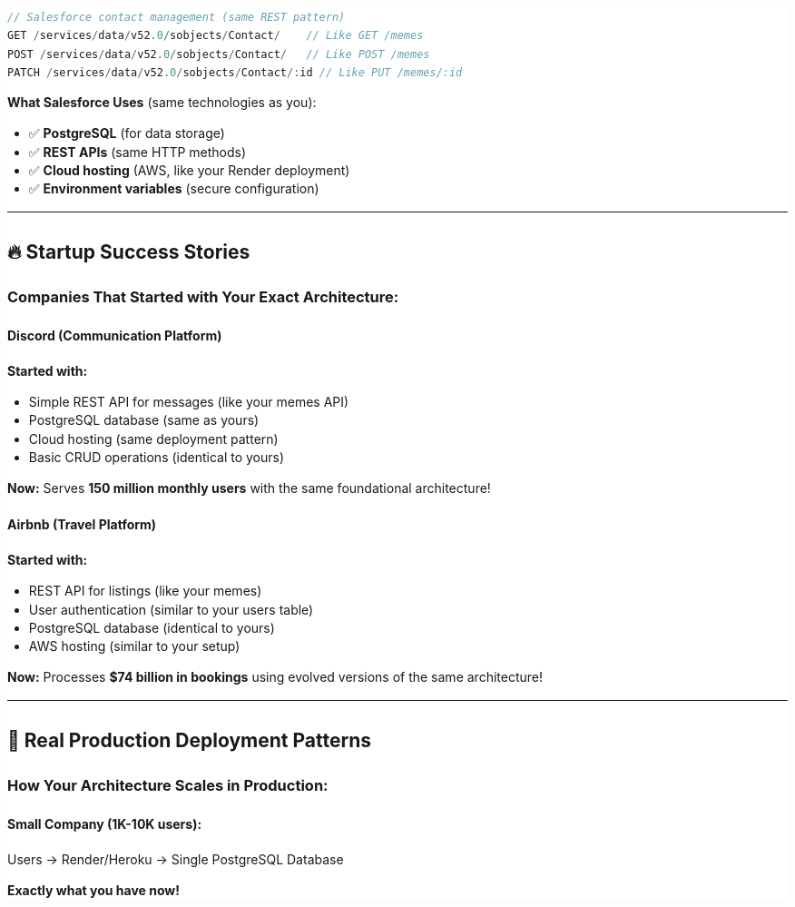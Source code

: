 ```javascript
// Salesforce contact management (same REST pattern)
GET /services/data/v52.0/sobjects/Contact/    // Like GET /memes
POST /services/data/v52.0/sobjects/Contact/   // Like POST /memes
PATCH /services/data/v52.0/sobjects/Contact/:id // Like PUT /memes/:id
```

**What Salesforce Uses** (same technologies as you):

- ✅ **PostgreSQL** (for data storage)
- ✅ **REST APIs** (same HTTP methods)
- ✅ **Cloud hosting** (AWS, like your Render deployment)
- ✅ **Environment variables** (secure configuration)

---

## 🔥 **Startup Success Stories**

### **Companies That Started with Your Exact Architecture:**

#### **Discord** (Communication Platform)

**Started with:**

- Simple REST API for messages (like your memes API)
- PostgreSQL database (same as yours)
- Cloud hosting (same deployment pattern)
- Basic CRUD operations (identical to yours)

**Now:** Serves **150 million monthly users** with the same foundational architecture!

#### **Airbnb** (Travel Platform)

**Started with:**

- REST API for listings (like your memes)
- User authentication (similar to your users table)
- PostgreSQL database (identical to yours)
- AWS hosting (similar to your setup)

**Now:** Processes **$74 billion in bookings** using evolved versions of the same architecture!

---

## 💼 **Real Production Deployment Patterns**

### **How Your Architecture Scales in Production:**

#### **Small Company (1K-10K users):**

Users → Render/Heroku → Single PostgreSQL Database

**Exactly what you have now!**
